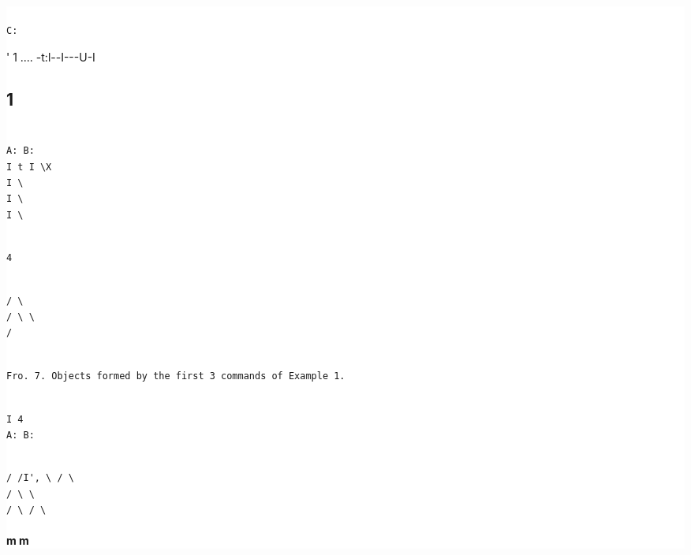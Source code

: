 ```

C:

```

' 1 .... -t:l--I---U-I

## 1

```

A: B:
I t I \X
I \
I \
I \

```

```

4

```

```

/ \
/ \ \
/

```

```

Fro. 7. Objects formed by the first 3 commands of Example 1.

```

```

I 4
A: B:

```

```

/ /I', \ / \
/ \ \
/ \ / \

```

#### m m
